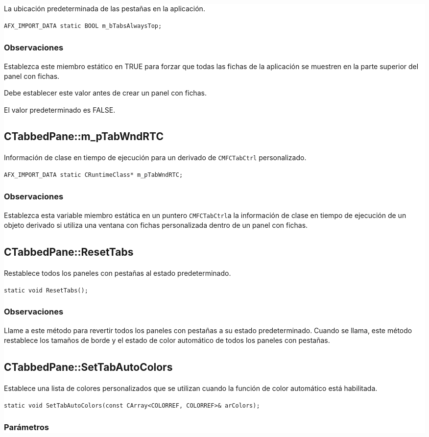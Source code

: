 La ubicación predeterminada de las pestañas en la aplicación.

```
AFX_IMPORT_DATA static BOOL m_bTabsAlwaysTop;
```

### <a name="remarks"></a>Observaciones

Establezca este miembro estático en TRUE para forzar que todas las fichas de la aplicación se muestren en la parte superior del panel con fichas.

Debe establecer este valor antes de crear un panel con fichas.

El valor predeterminado es FALSE.

## <a name="ctabbedpanem_ptabwndrtc"></a><a name="m_ptabwndrtc"></a>CTabbedPane::m_pTabWndRTC

Información de clase en tiempo de ejecución para un derivado de `CMFCTabCtrl` personalizado.

```
AFX_IMPORT_DATA static CRuntimeClass* m_pTabWndRTC;
```

### <a name="remarks"></a>Observaciones

Establezca esta variable miembro estática en un puntero `CMFCTabCtrl`a la información de clase en tiempo de ejecución de un objeto derivado si utiliza una ventana con fichas personalizada dentro de un panel con fichas.

## <a name="ctabbedpaneresettabs"></a><a name="resettabs"></a>CTabbedPane::ResetTabs

Restablece todos los paneles con pestañas al estado predeterminado.

```
static void ResetTabs();
```

### <a name="remarks"></a>Observaciones

Llame a este método para revertir todos los paneles con pestañas a su estado predeterminado. Cuando se llama, este método restablece los tamaños de borde y el estado de color automático de todos los paneles con pestañas.

## <a name="ctabbedpanesettabautocolors"></a><a name="settabautocolors"></a>CTabbedPane::SetTabAutoColors

Establece una lista de colores personalizados que se utilizan cuando la función de color automático está habilitada.

```
static void SetTabAutoColors(const CArray<COLORREF, COLORREF>& arColors);
```

### <a name="parameters"></a>Parámetros
